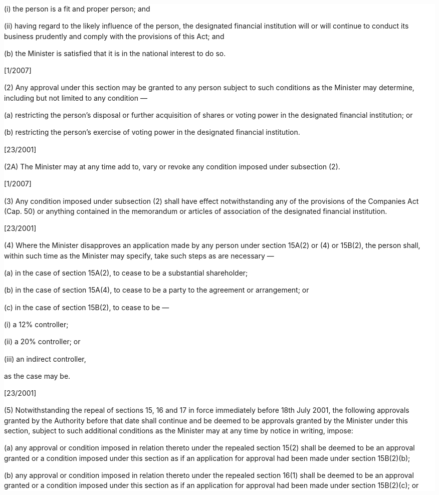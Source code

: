 (i) the person is a fit and proper person; and

(ii) having regard to the likely influence of the person, the designated financial institution will or will continue to conduct its business prudently and comply with the provisions of this Act; and

(b) the Minister is satisfied that it is in the national interest to do so.

[1/2007]

(2) Any approval under this section may be granted to any person subject to such conditions as the Minister may determine, including but not limited to any condition —

(a) restricting the person’s disposal or further acquisition of shares or voting power in the designated financial institution; or

(b) restricting the person’s exercise of voting power in the designated financial institution.

[23/2001]

(2A) The Minister may at any time add to, vary or revoke any condition imposed under subsection (2).

[1/2007]

(3) Any condition imposed under subsection (2) shall have effect notwithstanding any of the provisions of the Companies Act (Cap. 50) or anything contained in the memorandum or articles of association of the designated financial institution.

[23/2001]

(4) Where the Minister disapproves an application made by any person under section 15A(2) or (4) or 15B(2), the person shall, within such time as the Minister may specify, take such steps as are necessary —

(a) in the case of section 15A(2), to cease to be a substantial shareholder;

(b) in the case of section 15A(4), to cease to be a party to the agreement or arrangement; or

(c) in the case of section 15B(2), to cease to be —

(i) a 12% controller;

(ii) a 20% controller; or

(iii) an indirect controller,

as the case may be.

[23/2001]

(5) Notwithstanding the repeal of sections 15, 16 and 17 in force immediately before 18th July 2001, the following approvals granted by the Authority before that date shall continue and be deemed to be approvals granted by the Minister under this section, subject to such additional conditions as the Minister may at any time by notice in writing, impose:

(a) any approval or condition imposed in relation thereto under the repealed section 15(2) shall be deemed to be an approval granted or a condition imposed under this section as if an application for approval had been made under section 15B(2)(b);

(b) any approval or condition imposed in relation thereto under the repealed section 16(1) shall be deemed to be an approval granted or a condition imposed under this section as if an application for approval had been made under section 15B(2)(c); or
